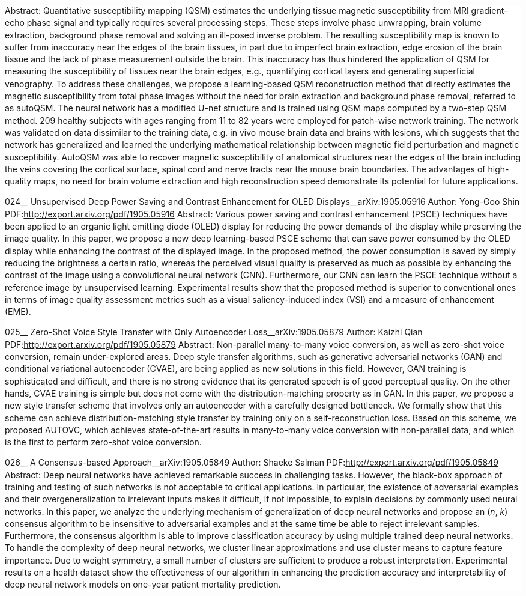  Abstract: Quantitative susceptibility mapping (QSM) estimates the underlying tissue magnetic susceptibility from MRI gradient-echo phase signal and typically requires several processing steps. These steps involve phase unwrapping, brain volume extraction, background phase removal and solving an ill-posed inverse problem. The resulting susceptibility map is known to suffer from inaccuracy near the edges of the brain tissues, in part due to imperfect brain extraction, edge erosion of the brain tissue and the lack of phase measurement outside the brain. This inaccuracy has thus hindered the application of QSM for measuring the susceptibility of tissues near the brain edges, e.g., quantifying cortical layers and generating superficial venography. To address these challenges, we propose a learning-based QSM reconstruction method that directly estimates the magnetic susceptibility from total phase images without the need for brain extraction and background phase removal, referred to as autoQSM. The neural network has a modified U-net structure and is trained using QSM maps computed by a two-step QSM method. 209 healthy subjects with ages ranging from 11 to 82 years were employed for patch-wise network training. The network was validated on data dissimilar to the training data, e.g. in vivo mouse brain data and brains with lesions, which suggests that the network has generalized and learned the underlying mathematical relationship between magnetic field perturbation and magnetic susceptibility. AutoQSM was able to recover magnetic susceptibility of anatomical structures near the edges of the brain including the veins covering the cortical surface, spinal cord and nerve tracts near the mouse brain boundaries. The advantages of high-quality maps, no need for brain volume extraction and high reconstruction speed demonstrate its potential for future applications. 

024__ Unsupervised Deep Power Saving and Contrast Enhancement for OLED  Displays__arXiv:1905.05916
Author: Yong-Goo Shin
PDF:http://export.arxiv.org/pdf/1905.05916
 Abstract: Various power saving and contrast enhancement (PSCE) techniques have been applied to an organic light emitting diode (OLED) display for reducing the power demands of the display while preserving the image quality. In this paper, we propose a new deep learning-based PSCE scheme that can save power consumed by the OLED display while enhancing the contrast of the displayed image. In the proposed method, the power consumption is saved by simply reducing the brightness a certain ratio, whereas the perceived visual quality is preserved as much as possible by enhancing the contrast of the image using a convolutional neural network (CNN). Furthermore, our CNN can learn the PSCE technique without a reference image by unsupervised learning. Experimental results show that the proposed method is superior to conventional ones in terms of image quality assessment metrics such as a visual saliency-induced index (VSI) and a measure of enhancement (EME). 

025__ Zero-Shot Voice Style Transfer with Only Autoencoder Loss__arXiv:1905.05879
Author: Kaizhi Qian
PDF:http://export.arxiv.org/pdf/1905.05879
 Abstract: Non-parallel many-to-many voice conversion, as well as zero-shot voice conversion, remain under-explored areas. Deep style transfer algorithms, such as generative adversarial networks (GAN) and conditional variational autoencoder (CVAE), are being applied as new solutions in this field. However, GAN training is sophisticated and difficult, and there is no strong evidence that its generated speech is of good perceptual quality. On the other hands, CVAE training is simple but does not come with the distribution-matching property as in GAN. In this paper, we propose a new style transfer scheme that involves only an autoencoder with a carefully designed bottleneck. We formally show that this scheme can achieve distribution-matching style transfer by training only on a self-reconstruction loss. Based on this scheme, we proposed AUTOVC, which achieves state-of-the-art results in many-to-many voice conversion with non-parallel data, and which is the first to perform zero-shot voice conversion. 

026__ A  Consensus-based Approach__arXiv:1905.05849
Author: Shaeke Salman
PDF:http://export.arxiv.org/pdf/1905.05849
 Abstract: Deep neural networks have achieved remarkable success in challenging tasks. However, the black-box approach of training and testing of such networks is not acceptable to critical applications. In particular, the existence of adversarial examples and their overgeneralization to irrelevant inputs makes it difficult, if not impossible, to explain decisions by commonly used neural networks. In this paper, we analyze the underlying mechanism of generalization of deep neural networks and propose an ($n$, $k$) consensus algorithm to be insensitive to adversarial examples and at the same time be able to reject irrelevant samples. Furthermore, the consensus algorithm is able to improve classification accuracy by using multiple trained deep neural networks. To handle the complexity of deep neural networks, we cluster linear approximations and use cluster means to capture feature importance. Due to weight symmetry, a small number of clusters are sufficient to produce a robust interpretation. Experimental results on a health dataset show the effectiveness of our algorithm in enhancing the prediction accuracy and interpretability of deep neural network models on one-year patient mortality prediction. 